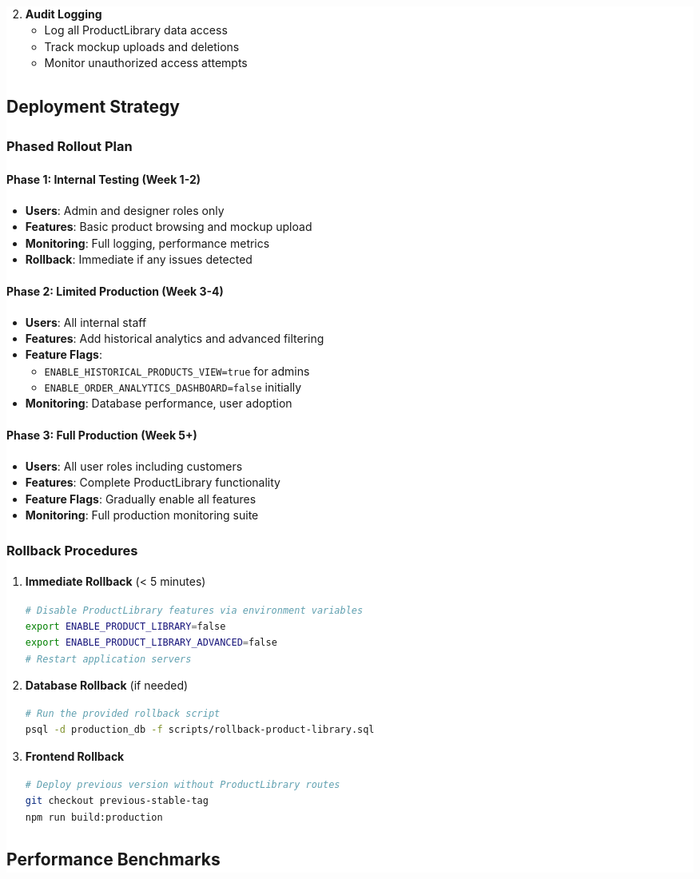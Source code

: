 2. **Audit Logging**
   - Log all ProductLibrary data access
   - Track mockup uploads and deletions
   - Monitor unauthorized access attempts

## Deployment Strategy

### Phased Rollout Plan

#### Phase 1: Internal Testing (Week 1-2)
- **Users**: Admin and designer roles only
- **Features**: Basic product browsing and mockup upload
- **Monitoring**: Full logging, performance metrics
- **Rollback**: Immediate if any issues detected

#### Phase 2: Limited Production (Week 3-4)  
- **Users**: All internal staff
- **Features**: Add historical analytics and advanced filtering
- **Feature Flags**: 
  - `ENABLE_HISTORICAL_PRODUCTS_VIEW=true` for admins
  - `ENABLE_ORDER_ANALYTICS_DASHBOARD=false` initially
- **Monitoring**: Database performance, user adoption

#### Phase 3: Full Production (Week 5+)
- **Users**: All user roles including customers
- **Features**: Complete ProductLibrary functionality
- **Feature Flags**: Gradually enable all features
- **Monitoring**: Full production monitoring suite

### Rollback Procedures

1. **Immediate Rollback** (< 5 minutes)
   ```bash
   # Disable ProductLibrary features via environment variables
   export ENABLE_PRODUCT_LIBRARY=false
   export ENABLE_PRODUCT_LIBRARY_ADVANCED=false
   # Restart application servers
   ```

2. **Database Rollback** (if needed)
   ```bash
   # Run the provided rollback script
   psql -d production_db -f scripts/rollback-product-library.sql
   ```

3. **Frontend Rollback**
   ```bash
   # Deploy previous version without ProductLibrary routes
   git checkout previous-stable-tag
   npm run build:production
   ```

## Performance Benchmarks
